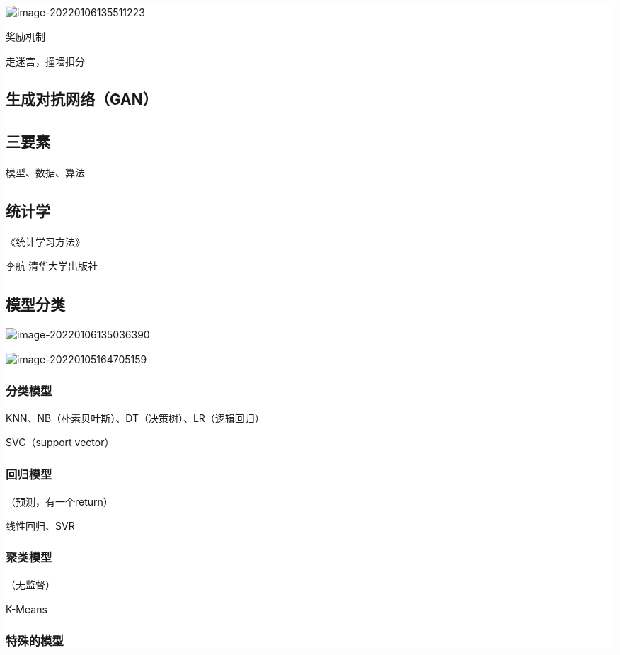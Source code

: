 ![image-20220106135511223](https://gitee.com/simple_one1/pic/raw/master/image-20220106135511223.png)

奖励机制

走迷宫，撞墙扣分



## 生成对抗网络（GAN）





## 三要素

模型、数据、算法





## 统计学

《统计学习方法》

李航 清华大学出版社



## 模型分类

![image-20220106135036390](https://gitee.com/simple_one1/pic/raw/master/image-20220106135036390.png)

![image-20220105164705159](https://gitee.com/simple_one1/pic/raw/master/image-20220105164705159.png)

### 分类模型

KNN、NB（朴素贝叶斯）、DT（决策树）、LR（逻辑回归）

SVC（support vector）

### 回归模型

（预测，有一个return）

线性回归、SVR

### 聚类模型

（无监督）

K-Means



### 特殊的模型
